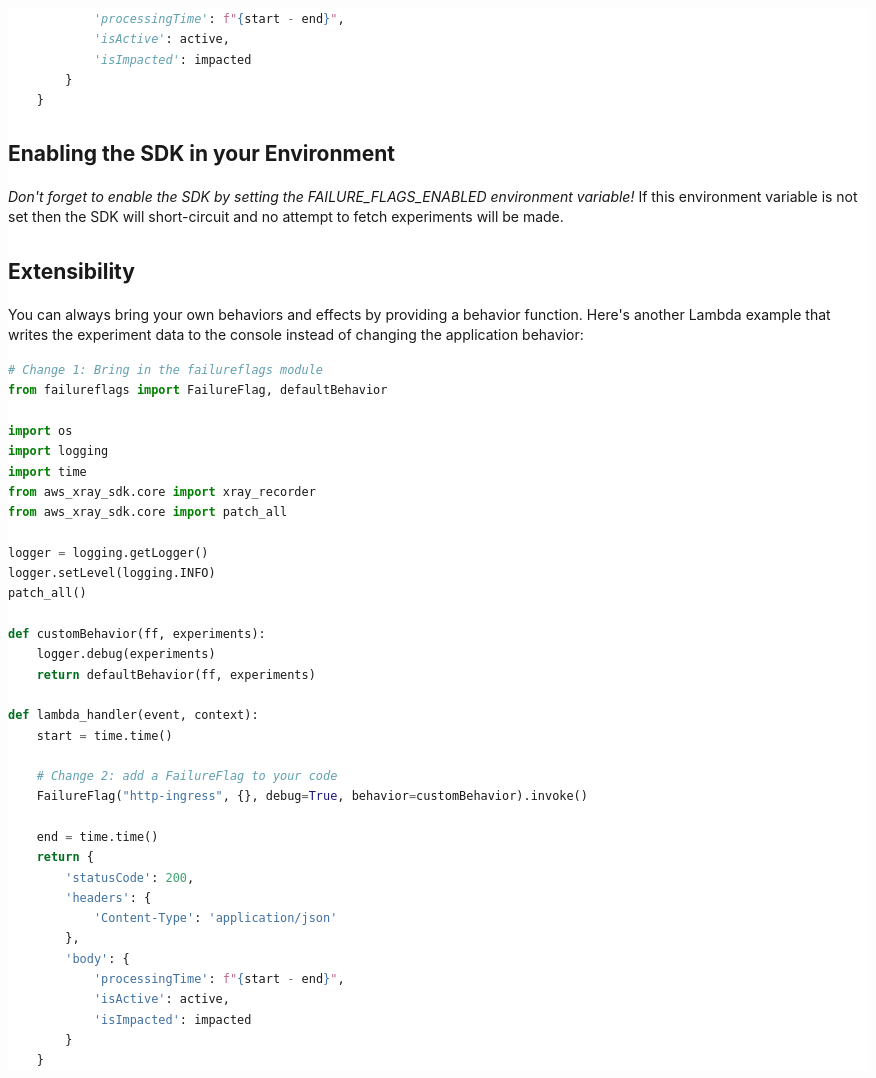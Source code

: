 ```python
            'processingTime': f"{start - end}",
            'isActive': active,
            'isImpacted': impacted
        }
    }
```

## Enabling the SDK in your Environment

*Don't forget to enable the SDK by setting the FAILURE_FLAGS_ENABLED environment variable!* If this environment variable is not set then the SDK will short-circuit and no attempt to fetch experiments will be made.

## Extensibility

You can always bring your own behaviors and effects by providing a behavior function. Here's another Lambda example that writes the experiment data to the console instead of changing the application behavior:

```python
# Change 1: Bring in the failureflags module
from failureflags import FailureFlag, defaultBehavior

import os
import logging
import time
from aws_xray_sdk.core import xray_recorder
from aws_xray_sdk.core import patch_all

logger = logging.getLogger()
logger.setLevel(logging.INFO)
patch_all()

def customBehavior(ff, experiments):
    logger.debug(experiments)
    return defaultBehavior(ff, experiments)

def lambda_handler(event, context):
    start = time.time()

    # Change 2: add a FailureFlag to your code
    FailureFlag("http-ingress", {}, debug=True, behavior=customBehavior).invoke()

    end = time.time()
    return {
        'statusCode': 200,
        'headers': {
            'Content-Type': 'application/json'
        },
        'body': {
            'processingTime': f"{start - end}",
            'isActive': active,
            'isImpacted': impacted
        }
    }
```
